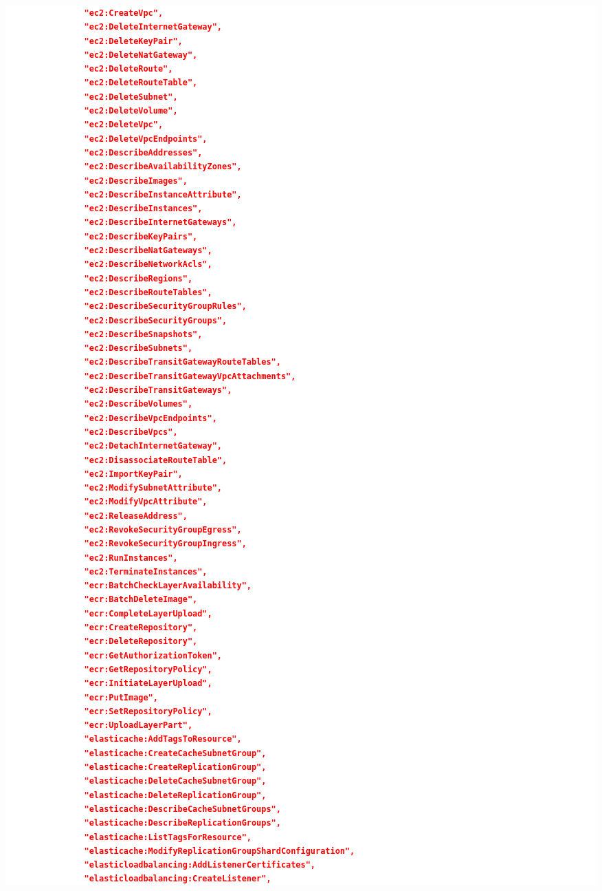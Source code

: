 ```json
                "ec2:CreateVpc",
                "ec2:DeleteInternetGateway",
                "ec2:DeleteKeyPair",
                "ec2:DeleteNatGateway",
                "ec2:DeleteRoute",
                "ec2:DeleteRouteTable",
                "ec2:DeleteSubnet",
                "ec2:DeleteVolume",
                "ec2:DeleteVpc",
                "ec2:DeleteVpcEndpoints",
                "ec2:DescribeAddresses",
                "ec2:DescribeAvailabilityZones",
                "ec2:DescribeImages",
                "ec2:DescribeInstanceAttribute",
                "ec2:DescribeInstances",
                "ec2:DescribeInternetGateways",
                "ec2:DescribeKeyPairs",
                "ec2:DescribeNatGateways",
                "ec2:DescribeNetworkAcls",
                "ec2:DescribeRegions",
                "ec2:DescribeRouteTables",
                "ec2:DescribeSecurityGroupRules",
                "ec2:DescribeSecurityGroups",
                "ec2:DescribeSnapshots",
                "ec2:DescribeSubnets",
                "ec2:DescribeTransitGatewayRouteTables",
                "ec2:DescribeTransitGatewayVpcAttachments",
                "ec2:DescribeTransitGateways",
                "ec2:DescribeVolumes",
                "ec2:DescribeVpcEndpoints",
                "ec2:DescribeVpcs",
                "ec2:DetachInternetGateway",
                "ec2:DisassociateRouteTable",
                "ec2:ImportKeyPair",
                "ec2:ModifySubnetAttribute",
                "ec2:ModifyVpcAttribute",
                "ec2:ReleaseAddress",
                "ec2:RevokeSecurityGroupEgress",
                "ec2:RevokeSecurityGroupIngress",
                "ec2:RunInstances",
                "ec2:TerminateInstances",
                "ecr:BatchCheckLayerAvailability",
                "ecr:BatchDeleteImage",
                "ecr:CompleteLayerUpload",
                "ecr:CreateRepository",
                "ecr:DeleteRepository",
                "ecr:GetAuthorizationToken",
                "ecr:GetRepositoryPolicy",
                "ecr:InitiateLayerUpload",
                "ecr:PutImage",
                "ecr:SetRepositoryPolicy",
                "ecr:UploadLayerPart",
                "elasticache:AddTagsToResource",
                "elasticache:CreateCacheSubnetGroup",
                "elasticache:CreateReplicationGroup",
                "elasticache:DeleteCacheSubnetGroup",
                "elasticache:DeleteReplicationGroup",
                "elasticache:DescribeCacheSubnetGroups",
                "elasticache:DescribeReplicationGroups",
                "elasticache:ListTagsForResource",
                "elasticache:ModifyReplicationGroupShardConfiguration",
                "elasticloadbalancing:AddListenerCertificates",
                "elasticloadbalancing:CreateListener",
```
